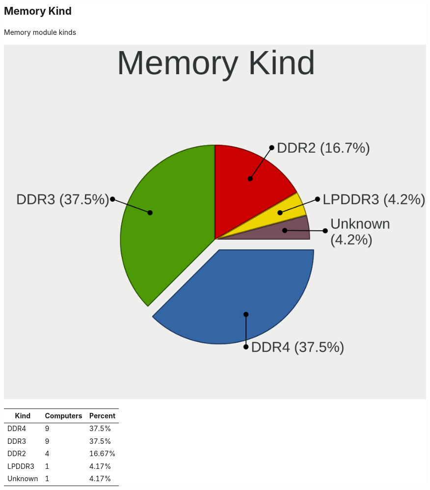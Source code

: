 Memory Kind
-----------

Memory module kinds

![Memory Kind](./images/pie_chart_bsd/memory_kind.svg)


| Kind    | Computers | Percent |
|---------|-----------|---------|
| DDR4    | 9         | 37.5%   |
| DDR3    | 9         | 37.5%   |
| DDR2    | 4         | 16.67%  |
| LPDDR3  | 1         | 4.17%   |
| Unknown | 1         | 4.17%   |
